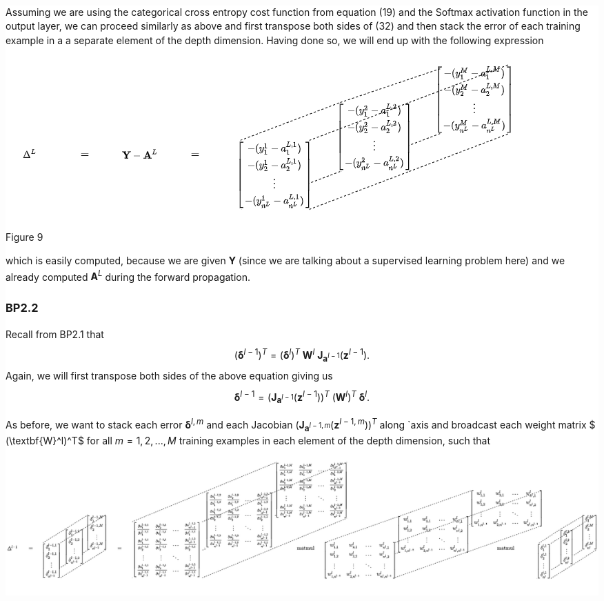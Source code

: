 Assuming we are using the categorical cross entropy cost function from equation (19) and the Softmax activation function in the output layer, we can proceed similarly as above and first transpose both sides of (32) and then stack the error of each training example in a a separate element of the depth dimension. Having done so, we will end up with the following expression

![Delta_L_example](Delta_L_example.png)

Figure 9

which is easily computed, because we are given $\textbf{Y}$ (since we are talking about a supervised learning problem here) and we already computed $\textbf{A}^L$ during the forward propagation. 

### BP2.2

Recall from BP2.1 that 
$$
(\boldsymbol{\delta}^{l-1})^T = (\boldsymbol{\delta}^l)^T \ \textbf{W}^l \ \textbf{J}_{\textbf{a}^{l-1}}(\textbf{z}^{l-1}).
$$
Again, we will first transpose both sides of the above equation giving us
$$
\boldsymbol{\delta}^{l-1} 
= (\textbf{J}_{\textbf{a}^{l-1}}(\textbf{z}^{l-1}))^T \ (\textbf{W}^l)^T \ \boldsymbol{\delta}^l.
$$

As before, we want to stack each error $\boldsymbol{\delta}^{l, m}$ and each Jacobian $(\textbf{J}_{\textbf{a}^{l-1, m}}(\textbf{z}^{l-1, m}))^T$ along `axis and broadcast each weight matrix $ (\textbf{W}^l)^T$ for all $m = 1, 2, ..., M$ training examples in each element of the depth dimension, such that

![Delta_l_1.png](Delta_l_1.png)
